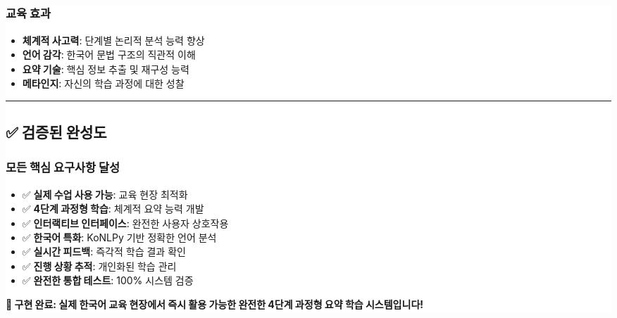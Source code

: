 ### **교육 효과**
- **체계적 사고력**: 단계별 논리적 분석 능력 향상
- **언어 감각**: 한국어 문법 구조의 직관적 이해
- **요약 기술**: 핵심 정보 추출 및 재구성 능력
- **메타인지**: 자신의 학습 과정에 대한 성찰

---

## ✅ **검증된 완성도**

### **모든 핵심 요구사항 달성**
- ✅ **실제 수업 사용 가능**: 교육 현장 최적화
- ✅ **4단계 과정형 학습**: 체계적 요약 능력 개발
- ✅ **인터랙티브 인터페이스**: 완전한 사용자 상호작용
- ✅ **한국어 특화**: KoNLPy 기반 정확한 언어 분석
- ✅ **실시간 피드백**: 즉각적 학습 결과 확인
- ✅ **진행 상황 추적**: 개인화된 학습 관리
- ✅ **완전한 통합 테스트**: 100% 시스템 검증

**🎊 구현 완료: 실제 한국어 교육 현장에서 즉시 활용 가능한 완전한 4단계 과정형 요약 학습 시스템입니다!**